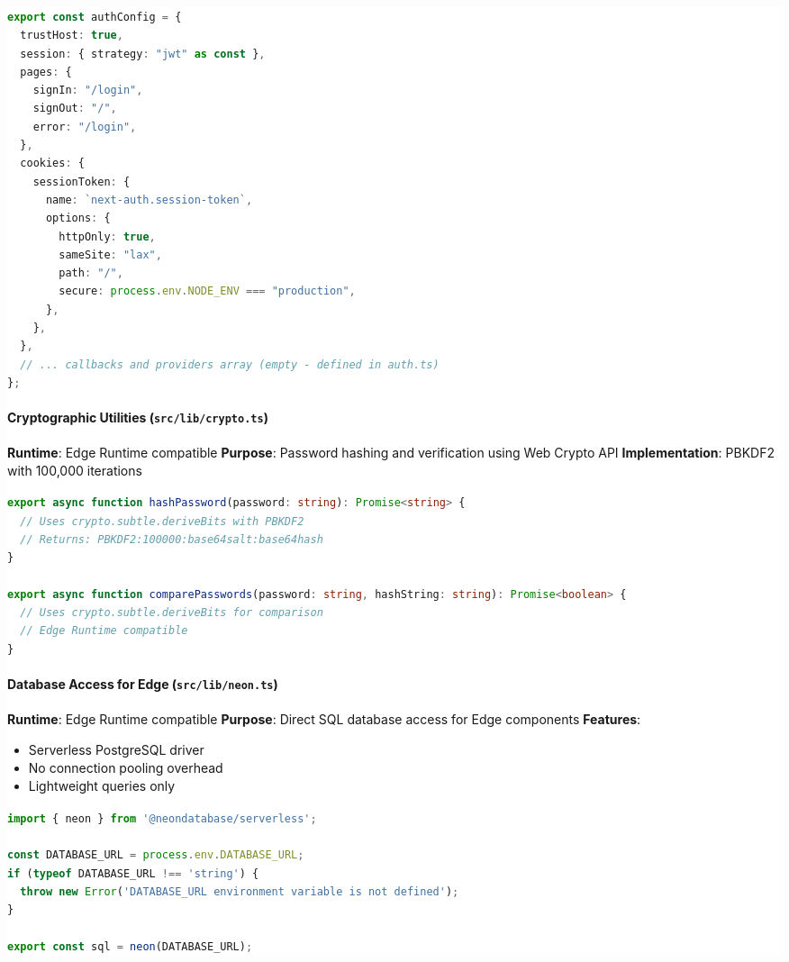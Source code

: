 ```typescript
export const authConfig = {
  trustHost: true,
  session: { strategy: "jwt" as const },
  pages: {
    signIn: "/login",
    signOut: "/",
    error: "/login",
  },
  cookies: {
    sessionToken: {
      name: `next-auth.session-token`,
      options: {
        httpOnly: true,
        sameSite: "lax",
        path: "/",
        secure: process.env.NODE_ENV === "production",
      },
    },
  },
  // ... callbacks and providers array (empty - defined in auth.ts)
};
```

#### Cryptographic Utilities (`src/lib/crypto.ts`)
**Runtime**: Edge Runtime compatible
**Purpose**: Password hashing and verification using Web Crypto API
**Implementation**: PBKDF2 with 100,000 iterations

```typescript
export async function hashPassword(password: string): Promise<string> {
  // Uses crypto.subtle.deriveBits with PBKDF2
  // Returns: PBKDF2:100000:base64salt:base64hash
}

export async function comparePasswords(password: string, hashString: string): Promise<boolean> {
  // Uses crypto.subtle.deriveBits for comparison
  // Edge Runtime compatible
}
```

#### Database Access for Edge (`src/lib/neon.ts`)
**Runtime**: Edge Runtime compatible
**Purpose**: Direct SQL database access for Edge components
**Features**:
- Serverless PostgreSQL driver
- No connection pooling overhead
- Lightweight queries only

```typescript
import { neon } from '@neondatabase/serverless';

const DATABASE_URL = process.env.DATABASE_URL;
if (typeof DATABASE_URL !== 'string') {
  throw new Error('DATABASE_URL environment variable is not defined');
}

export const sql = neon(DATABASE_URL);
```

